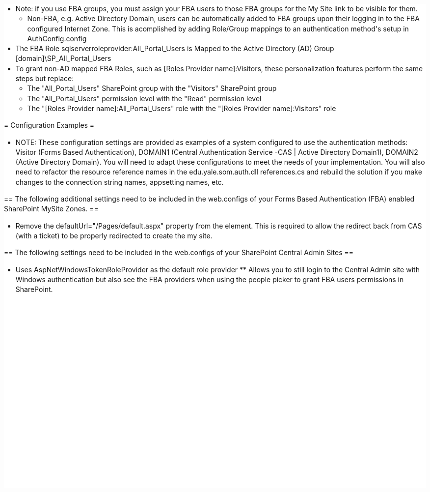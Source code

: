 - Note: if you use FBA groups, you must assign your FBA users to those FBA groups for the My Site link to be visible for them.
    - Non-FBA, e.g. Active Directory Domain, users can be automatically added to FBA groups upon their logging in to the FBA configured Internet Zone. This is acomplished by adding Role/Group mappings to an authentication method's setup in AuthConfig.config
- The FBA Role sqlserverroleprovider:All_Portal_Users is Mapped to the Active Directory (AD) Group [domain]\SP_All_Portal_Users
- To grant non-AD mapped FBA Roles, such as [Roles Provider name]:Visitors, these personalization features perform the same steps but replace:
    - The "All_Portal_Users" SharePoint group with the "Visitors" SharePoint group
    - The "All_Portal_Users" permission level with the "Read" permission level
    - The "[Roles Provider name]:All_Portal_Users" role with the "[Roles Provider name]:Visitors" role



= Configuration Examples =

* NOTE: These configuration settings are provided as examples of a system configured to use the authentication methods: Visitor (Forms Based Authentication), DOMAIN1 (Central Authentication Service -CAS | Active Directory Domain1), DOMAIN2 (Active Directory Domain).  You will need to adapt these configurations to meet the needs of your implementation.  You will also need to refactor the resource reference names in the edu.yale.som.auth.dll references.cs and rebuild the solution if you make changes to the connection string names, appsetting names, etc.

== The following additional settings need to be included in the web.configs of your Forms Based Authentication (FBA) enabled SharePoint MySite Zones. ==
* Remove the defaultUrl="/Pages/default.aspx" property from the <authentication mode="Forms"> element.  This is required to allow the redirect back from CAS (with a ticket) to be properly redirected to create the my site.

== The following settings need to be included in the web.configs of your SharePoint Central Admin Sites ==
* Uses AspNetWindowsTokenRoleProvider as the default role provider
** Allows you to still login to the Central Admin site with Windows authentication but also see the FBA providers when using the people picker to grant FBA users permissions in SharePoint.
<pre>
	<connectionStrings>
		<add name="Domain1ConnectionString" connectionString="LDAP://[ENTER YOUR LDAP DOMAIN]/DC=[ENTER],DC=[YOUR],DC=[DOMAIN]"/>
		<add name="Domain2ConnectionString" connectionString="LDAP://[ENTER YOUR LDAP DOMAIN]/DC=[ENTER],DC=[YOUR],DC=[DOMAIN]"/>
		<add name="FBAConnectionString" connectionString="Data Source=[Enter the name of your database server];Initial Catalog=Core;Integrated Security=SSPI;"/>
		<add name="ApplicationDBConnectionString" connectionString="Data Source=[Enter the name of your database server];Initial Catalog=EduYaleSomLib;Integrated Security=SSPI;"/>
	</connectionStrings>
</pre>

<pre>
    <roleManager enabled="true" cookieProtection="All" cacheRolesInCookie="true" cookieName=".MyRolesCookie" cookieRequireSSL="true" defaultProvider="AspNetWindowsTokenRoleProvider">
			<providers>
				<add connectionStringName="FBAConnectionString" applicationName="SharePoint" description="SQL Server roles database" name="sqlServerRoleProvider" type="System.Web.Security.SqlRoleProvider"/>
			</providers>
		</roleManager>
		<membership defaultProvider="FBAMembershipProvider">
			<providers>
				<add name="Domain1ADMembershipProvider" type="System.Web.Security.ActiveDirectoryMembershipProvider, System.Web, Version=2.0.0.0, Culture=neutral, PublicKeyToken=b03f5f7f11d50a3a" applicationName="All_Users" connectionStringName="Domain1ConnectionString" attributeMapUsername="sAMAccountName"/>
				<add name="Domain2ADMembershipProvider" type="System.Web.Security.ActiveDirectoryMembershipProvider, System.Web, Version=2.0.0.0, Culture=neutral, PublicKeyToken=b03f5f7f11d50a3a" applicationName="All_Users" connectionStringName="Domain2ConnectionString" attributeMapUsername="sAMAccountName"/>